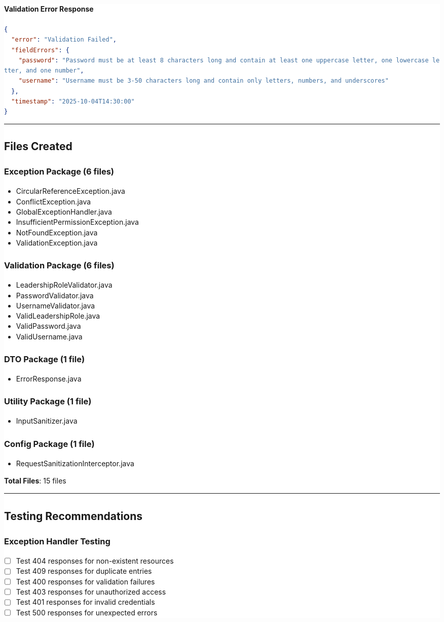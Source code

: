 #### Validation Error Response
```json
{
  "error": "Validation Failed",
  "fieldErrors": {
    "password": "Password must be at least 8 characters long and contain at least one uppercase letter, one lowercase letter, and one number",
    "username": "Username must be 3-50 characters long and contain only letters, numbers, and underscores"
  },
  "timestamp": "2025-10-04T14:30:00"
}
```

---

## Files Created

### Exception Package (6 files)
- CircularReferenceException.java
- ConflictException.java
- GlobalExceptionHandler.java
- InsufficientPermissionException.java
- NotFoundException.java
- ValidationException.java

### Validation Package (6 files)
- LeadershipRoleValidator.java
- PasswordValidator.java
- UsernameValidator.java
- ValidLeadershipRole.java
- ValidPassword.java
- ValidUsername.java

### DTO Package (1 file)
- ErrorResponse.java

### Utility Package (1 file)
- InputSanitizer.java

### Config Package (1 file)
- RequestSanitizationInterceptor.java

**Total Files**: 15 files

---

## Testing Recommendations

### Exception Handler Testing
- [ ] Test 404 responses for non-existent resources
- [ ] Test 409 responses for duplicate entries
- [ ] Test 400 responses for validation failures
- [ ] Test 403 responses for unauthorized access
- [ ] Test 401 responses for invalid credentials
- [ ] Test 500 responses for unexpected errors
